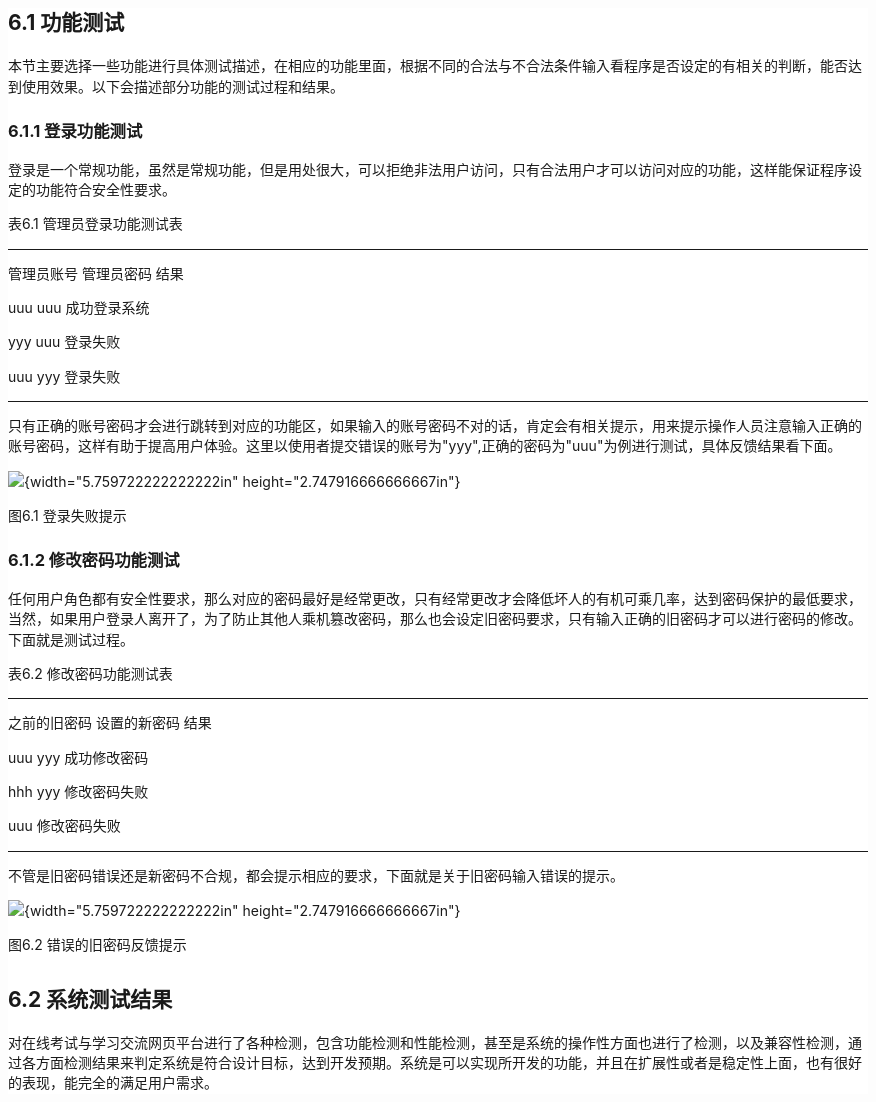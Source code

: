 ## 6.1 功能测试

本节主要选择一些功能进行具体测试描述，在相应的功能里面，根据不同的合法与不合法条件输入看程序是否设定的有相关的判断，能否达到使用效果。以下会描述部分功能的测试过程和结果。

### 6.1.1 登录功能测试

登录是一个常规功能，虽然是常规功能，但是用处很大，可以拒绝非法用户访问，只有合法用户才可以访问对应的功能，这样能保证程序设定的功能符合安全性要求。

表6.1 管理员登录功能测试表

  ---------------- ------------------ -----------------------------------
  管理员账号       管理员密码         结果

  uuu              uuu                成功登录系统

  yyy              uuu                登录失败

  uuu              yyy                登录失败
  ---------------- ------------------ -----------------------------------

只有正确的账号密码才会进行跳转到对应的功能区，如果输入的账号密码不对的话，肯定会有相关提示，用来提示操作人员注意输入正确的账号密码，这样有助于提高用户体验。这里以使用者提交错误的账号为"yyy",正确的密码为"uuu"为例进行测试，具体反馈结果看下面。

![](media/image24.png){width="5.759722222222222in"
height="2.747916666666667in"}

图6.1 登录失败提示

### 6.1.2 修改密码功能测试

任何用户角色都有安全性要求，那么对应的密码最好是经常更改，只有经常更改才会降低坏人的有机可乘几率，达到密码保护的最低要求，当然，如果用户登录人离开了，为了防止其他人乘机篡改密码，那么也会设定旧密码要求，只有输入正确的旧密码才可以进行密码的修改。下面就是测试过程。

表6.2 修改密码功能测试表

  ------------------ ----------------------------- ----------------------
  之前的旧密码       设置的新密码                  结果

  uuu                yyy                           成功修改密码

  hhh                yyy                           修改密码失败

  uuu                                              修改密码失败
  ------------------ ----------------------------- ----------------------

不管是旧密码错误还是新密码不合规，都会提示相应的要求，下面就是关于旧密码输入错误的提示。

![](media/image25.png){width="5.759722222222222in"
height="2.747916666666667in"}

图6.2 错误的旧密码反馈提示

## 6.2 系统测试结果

对在线考试与学习交流网页平台进行了各种检测，包含功能检测和性能检测，甚至是系统的操作性方面也进行了检测，以及兼容性检测，通过各方面检测结果来判定系统是符合设计目标，达到开发预期。系统是可以实现所开发的功能，并且在扩展性或者是稳定性上面，也有很好的表现，能完全的满足用户需求。
